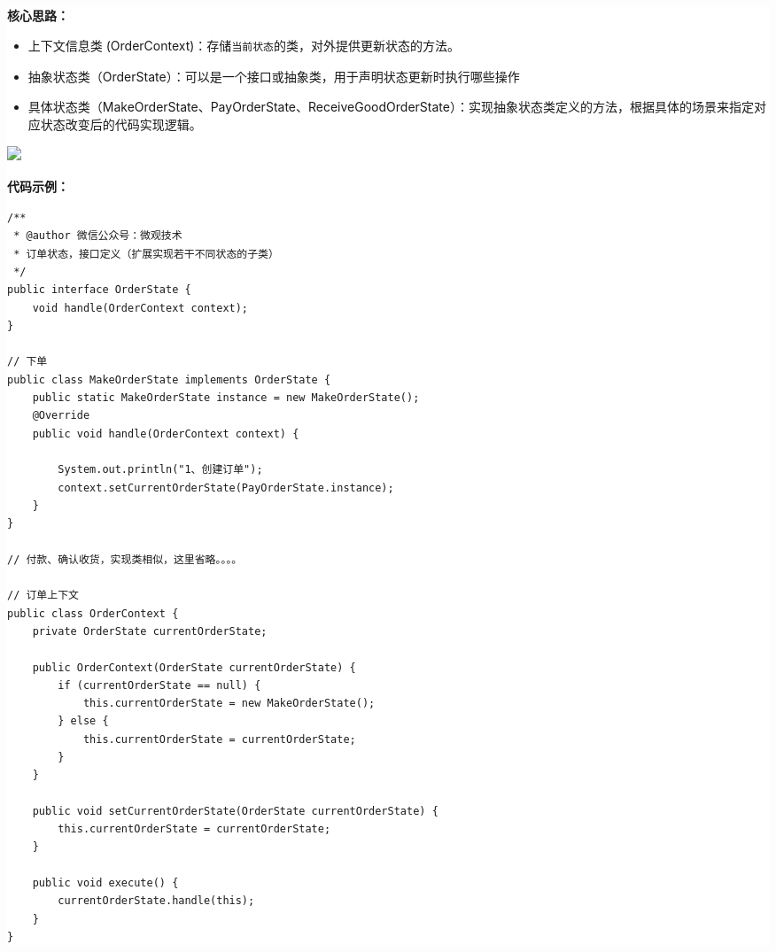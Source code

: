 **核心思路：**

*   上下文信息类 (OrderContext)：存储`当前状态`的类，对外提供更新状态的方法。
    
*   抽象状态类（OrderState）：可以是一个接口或抽象类，用于声明状态更新时执行哪些操作
    
*   具体状态类（MakeOrderState、PayOrderState、ReceiveGoodOrderState）：实现抽象状态类定义的方法，根据具体的场景来指定对应状态改变后的代码实现逻辑。
    

![](https://mmbiz.qpic.cn/mmbiz_jpg/2KTof9YshwdUFgUFjwYicGyCx7mA6UjRdfGwicCrI6vqjaS6dMQDnibw5eh48zq9s2KZib5LXTJXC2ricvg1kzby31g/640?wx_fmt=jpeg)

**代码示例：**

```
/**
 * @author 微信公众号：微观技术
 * 订单状态，接口定义（扩展实现若干不同状态的子类）
 */
public interface OrderState {
    void handle(OrderContext context);
}

// 下单
public class MakeOrderState implements OrderState {
    public static MakeOrderState instance = new MakeOrderState();
    @Override
    public void handle(OrderContext context) {

        System.out.println("1、创建订单");
        context.setCurrentOrderState(PayOrderState.instance);
    }
}

// 付款、确认收货，实现类相似，这里省略。。。。

// 订单上下文
public class OrderContext {
    private OrderState currentOrderState;

    public OrderContext(OrderState currentOrderState) {
        if (currentOrderState == null) {
            this.currentOrderState = new MakeOrderState();
        } else {
            this.currentOrderState = currentOrderState;
        }
    }

    public void setCurrentOrderState(OrderState currentOrderState) {
        this.currentOrderState = currentOrderState;
    }

    public void execute() {
        currentOrderState.handle(this);
    }
}
```
